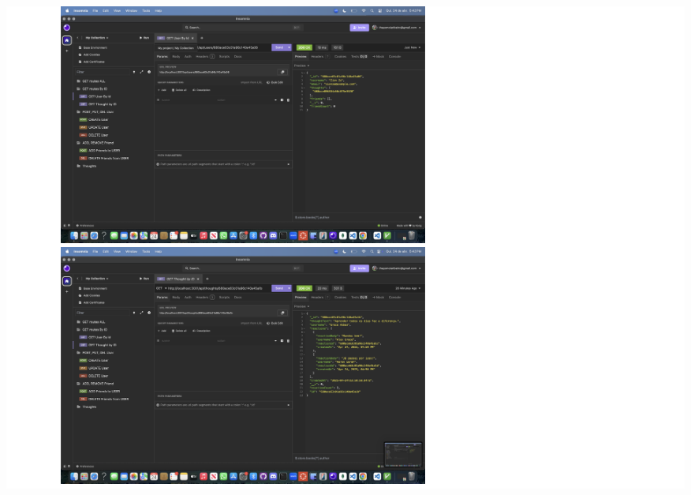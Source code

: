   <img src="./public/screenshots/GET User ID.png" alt="GET_User_ID" width="600" height="300">
  <img src="./public/screenshots/GET Thought ID.png.png" alt="GET_Thought_ID" width="600" height="300"> 